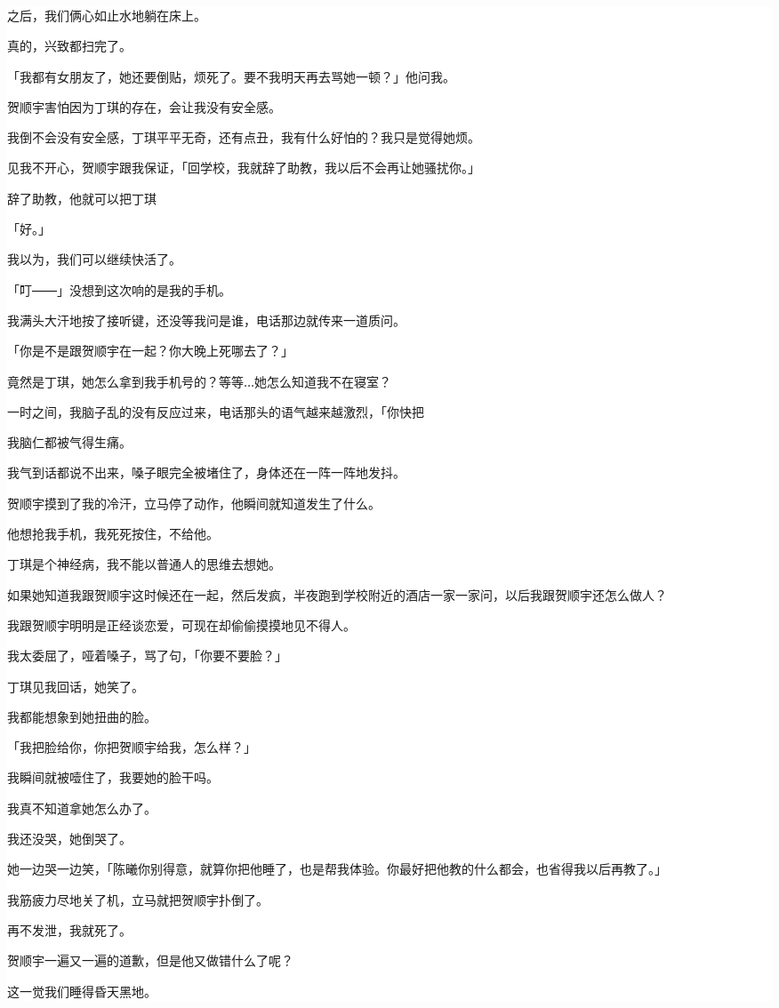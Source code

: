 之后，我们俩心如止水地躺在床上。

真的，兴致都扫完了。

「我都有女朋友了，她还要倒贴，烦死了。要不我明天再去骂她一顿？」他问我。

贺顺宇害怕因为丁琪的存在，会让我没有安全感。

我倒不会没有安全感，丁琪平平无奇，还有点丑，我有什么好怕的？我只是觉得她烦。

见我不开心，贺顺宇跟我保证，「回学校，我就辞了助教，我以后不会再让她骚扰你。」

辞了助教，他就可以把丁琪

「好。」

我以为，我们可以继续快活了。

「叮——」没想到这次响的是我的手机。

我满头大汗地按了接听键，还没等我问是谁，电话那边就传来一道质问。

「你是不是跟贺顺宇在一起？你大晚上死哪去了？」

竟然是丁琪，她怎么拿到我手机号的？等等…她怎么知道我不在寝室？

一时之间，我脑子乱的没有反应过来，电话那头的语气越来越激烈，「你快把

我脑仁都被气得生痛。

我气到话都说不出来，嗓子眼完全被堵住了，身体还在一阵一阵地发抖。

贺顺宇摸到了我的冷汗，立马停了动作，他瞬间就知道发生了什么。

他想抢我手机，我死死按住，不给他。

丁琪是个神经病，我不能以普通人的思维去想她。

如果她知道我跟贺顺宇这时候还在一起，然后发疯，半夜跑到学校附近的酒店一家一家问，以后我跟贺顺宇还怎么做人？

我跟贺顺宇明明是正经谈恋爱，可现在却偷偷摸摸地见不得人。

我太委屈了，哑着嗓子，骂了句，「你要不要脸？」

丁琪见我回话，她笑了。

我都能想象到她扭曲的脸。

「我把脸给你，你把贺顺宇给我，怎么样？」

我瞬间就被噎住了，我要她的脸干吗。

我真不知道拿她怎么办了。

我还没哭，她倒哭了。

她一边哭一边笑，「陈曦你别得意，就算你把他睡了，也是帮我体验。你最好把他教的什么都会，也省得我以后再教了。」

我筋疲力尽地关了机，立马就把贺顺宇扑倒了。

再不发泄，我就死了。

贺顺宇一遍又一遍的道歉，但是他又做错什么了呢？

这一觉我们睡得昏天黑地。
